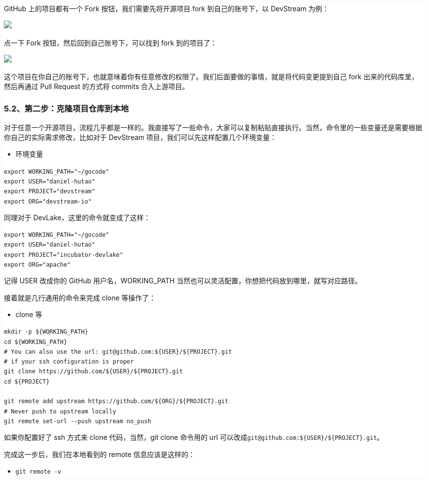 GitHub 上的项目都有一个 Fork 按钮，我们需要先将开源项目 fork 到自己的账号下，以 DevStream 为例：

![](https://pic1.zhimg.com/v2-69eacb22d1e6a087d5036ca2a3f770b0_r.jpg)

点一下 Fork 按钮，然后回到自己账号下，可以找到 fork 到的项目了：

![](https://pic3.zhimg.com/v2-3594cd43ec706ea97782b8857de7ace2_r.jpg)

这个项目在你自己的账号下，也就意味着你有任意修改的权限了。我们后面要做的事情，就是将代码变更提到自己 fork 出来的代码库里，然后再通过 Pull Request 的方式将 commits 合入上游项目。

### 5.2、第二步：克隆项目仓库到本地

对于任意一个开源项目，流程几乎都是一样的。我直接写了一些命令，大家可以复制粘贴直接执行。当然，命令里的一些变量还是需要根据你自己的实际需求修改，比如对于 DevStream 项目，我们可以先这样配置几个环境变量：

*   环境变量

```
export WORKING_PATH="~/gocode"
export USER="daniel-hutao"
export PROJECT="devstream"
export ORG="devstream-io"
```

同理对于 DevLake，这里的命令就变成了这样：

```
export WORKING_PATH="~/gocode"
export USER="daniel-hutao"
export PROJECT="incubator-devlake"
export ORG="apache"
```

记得 USER 改成你的 GitHub 用户名，WORKING_PATH 当然也可以灵活配置，你想把代码放到哪里，就写对应路径。

接着就是几行通用的命令来完成 clone 等操作了：

*   clone 等

```
mkdir -p ${WORKING_PATH}
cd ${WORKING_PATH}
# You can also use the url: git@github.com:${USER}/${PROJECT}.git
# if your ssh configuration is proper
git clone https://github.com/${USER}/${PROJECT}.git
cd ${PROJECT}

git remote add upstream https://github.com/${ORG}/${PROJECT}.git
# Never push to upstream locally
git remote set-url --push upstream no_push
```

如果你配置好了 ssh 方式来 clone 代码，当然，git clone 命令用的 url 可以改成`git@github.com:${USER}/${PROJECT}.git`。

完成这一步后，我们在本地看到的 remote 信息应该是这样的：

*   `git remote -v`
